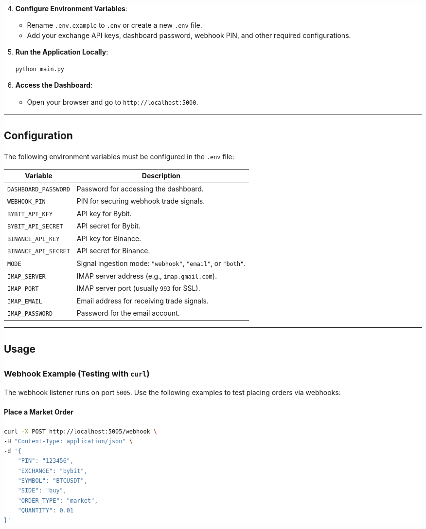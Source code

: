 4. **Configure Environment Variables**:
   - Rename `.env.example` to `.env` or create a new `.env` file.
   - Add your exchange API keys, dashboard password, webhook PIN, and other required configurations.

5. **Run the Application Locally**:
   ```bash
   python main.py
   ```

6. **Access the Dashboard**:
   - Open your browser and go to `http://localhost:5000`.

---

## Configuration

The following environment variables must be configured in the `.env` file:

| Variable               | Description                                                                 |
|------------------------|-----------------------------------------------------------------------------|
| `DASHBOARD_PASSWORD`   | Password for accessing the dashboard.                                      |
| `WEBHOOK_PIN`          | PIN for securing webhook trade signals.                                    |
| `BYBIT_API_KEY`        | API key for Bybit.                                                         |
| `BYBIT_API_SECRET`      | API secret for Bybit.                                                      |
| `BINANCE_API_KEY`       | API key for Binance.                                                       |
| `BINANCE_API_SECRET`    | API secret for Binance.                                                    |
| `MODE`                 | Signal ingestion mode: `"webhook"`, `"email"`, or `"both"`.                |
| `IMAP_SERVER`          | IMAP server address (e.g., `imap.gmail.com`).                              |
| `IMAP_PORT`            | IMAP server port (usually `993` for SSL).                                  |
| `IMAP_EMAIL`           | Email address for receiving trade signals.                                |
| `IMAP_PASSWORD`        | Password for the email account.                                           |



---

## Usage

### Webhook Example (Testing with `curl`)
The webhook listener runs on port `5005`. Use the following examples to test placing orders via webhooks:

#### Place a Market Order
```bash
curl -X POST http://localhost:5005/webhook \
-H "Content-Type: application/json" \
-d '{
    "PIN": "123456",
    "EXCHANGE": "bybit",
    "SYMBOL": "BTCUSDT",
    "SIDE": "buy",
    "ORDER_TYPE": "market",
    "QUANTITY": 0.01
}'
```
